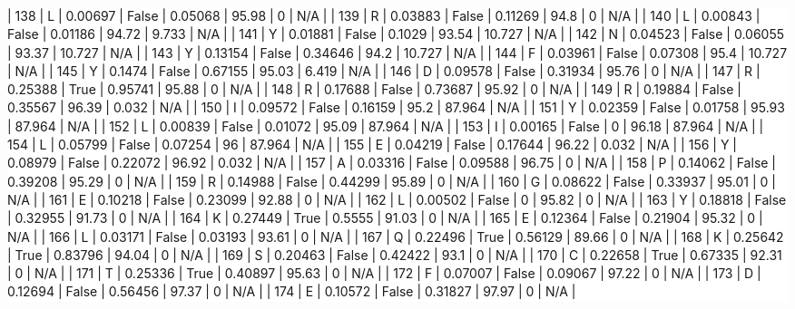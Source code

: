 |   138 | L    |         0.00697 | False     |                          0.05068 |                 95.98 |         0     | N/A                                |
|   139 | R    |         0.03883 | False     |                          0.11269 |                 94.8  |         0     | N/A                                |
|   140 | L    |         0.00843 | False     |                          0.01186 |                 94.72 |         9.733 | N/A                                |
|   141 | Y    |         0.01881 | False     |                          0.1029  |                 93.54 |        10.727 | N/A                                |
|   142 | N    |         0.04523 | False     |                          0.06055 |                 93.37 |        10.727 | N/A                                |
|   143 | Y    |         0.13154 | False     |                          0.34646 |                 94.2  |        10.727 | N/A                                |
|   144 | F    |         0.03961 | False     |                          0.07308 |                 95.4  |        10.727 | N/A                                |
|   145 | Y    |         0.1474  | False     |                          0.67155 |                 95.03 |         6.419 | N/A                                |
|   146 | D    |         0.09578 | False     |                          0.31934 |                 95.76 |         0     | N/A                                |
|   147 | R    |         0.25388 | True      |                          0.95741 |                 95.88 |         0     | N/A                                |
|   148 | R    |         0.17688 | False     |                          0.73687 |                 95.92 |         0     | N/A                                |
|   149 | R    |         0.19884 | False     |                          0.35567 |                 96.39 |         0.032 | N/A                                |
|   150 | I    |         0.09572 | False     |                          0.16159 |                 95.2  |        87.964 | N/A                                |
|   151 | Y    |         0.02359 | False     |                          0.01758 |                 95.93 |        87.964 | N/A                                |
|   152 | L    |         0.00839 | False     |                          0.01072 |                 95.09 |        87.964 | N/A                                |
|   153 | I    |         0.00165 | False     |                          0       |                 96.18 |        87.964 | N/A                                |
|   154 | L    |         0.05799 | False     |                          0.07254 |                 96    |        87.964 | N/A                                |
|   155 | E    |         0.04219 | False     |                          0.17644 |                 96.22 |         0.032 | N/A                                |
|   156 | Y    |         0.08979 | False     |                          0.22072 |                 96.92 |         0.032 | N/A                                |
|   157 | A    |         0.03316 | False     |                          0.09588 |                 96.75 |         0     | N/A                                |
|   158 | P    |         0.14062 | False     |                          0.39208 |                 95.29 |         0     | N/A                                |
|   159 | R    |         0.14988 | False     |                          0.44299 |                 95.89 |         0     | N/A                                |
|   160 | G    |         0.08622 | False     |                          0.33937 |                 95.01 |         0     | N/A                                |
|   161 | E    |         0.10218 | False     |                          0.23099 |                 92.88 |         0     | N/A                                |
|   162 | L    |         0.00502 | False     |                          0       |                 95.82 |         0     | N/A                                |
|   163 | Y    |         0.18818 | False     |                          0.32955 |                 91.73 |         0     | N/A                                |
|   164 | K    |         0.27449 | True      |                          0.5555  |                 91.03 |         0     | N/A                                |
|   165 | E    |         0.12364 | False     |                          0.21904 |                 95.32 |         0     | N/A                                |
|   166 | L    |         0.03171 | False     |                          0.03193 |                 93.61 |         0     | N/A                                |
|   167 | Q    |         0.22496 | True      |                          0.56129 |                 89.66 |         0     | N/A                                |
|   168 | K    |         0.25642 | True      |                          0.83796 |                 94.04 |         0     | N/A                                |
|   169 | S    |         0.20463 | False     |                          0.42422 |                 93.1  |         0     | N/A                                |
|   170 | C    |         0.22658 | True      |                          0.67335 |                 92.31 |         0     | N/A                                |
|   171 | T    |         0.25336 | True      |                          0.40897 |                 95.63 |         0     | N/A                                |
|   172 | F    |         0.07007 | False     |                          0.09067 |                 97.22 |         0     | N/A                                |
|   173 | D    |         0.12694 | False     |                          0.56456 |                 97.37 |         0     | N/A                                |
|   174 | E    |         0.10572 | False     |                          0.31827 |                 97.97 |         0     | N/A                                |